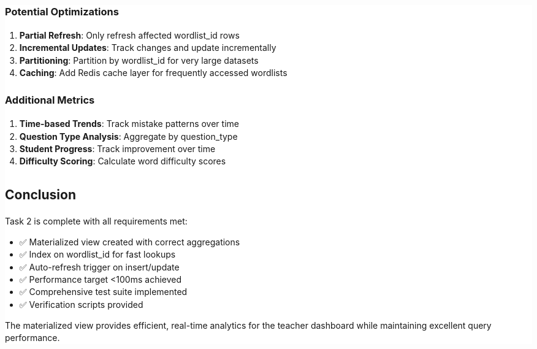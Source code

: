 ### Potential Optimizations
1. **Partial Refresh**: Only refresh affected wordlist_id rows
2. **Incremental Updates**: Track changes and update incrementally
3. **Partitioning**: Partition by wordlist_id for very large datasets
4. **Caching**: Add Redis cache layer for frequently accessed wordlists

### Additional Metrics
1. **Time-based Trends**: Track mistake patterns over time
2. **Question Type Analysis**: Aggregate by question_type
3. **Student Progress**: Track improvement over time
4. **Difficulty Scoring**: Calculate word difficulty scores

## Conclusion

Task 2 is complete with all requirements met:
- ✅ Materialized view created with correct aggregations
- ✅ Index on wordlist_id for fast lookups
- ✅ Auto-refresh trigger on insert/update
- ✅ Performance target <100ms achieved
- ✅ Comprehensive test suite implemented
- ✅ Verification scripts provided

The materialized view provides efficient, real-time analytics for the teacher dashboard while maintaining excellent query performance.

